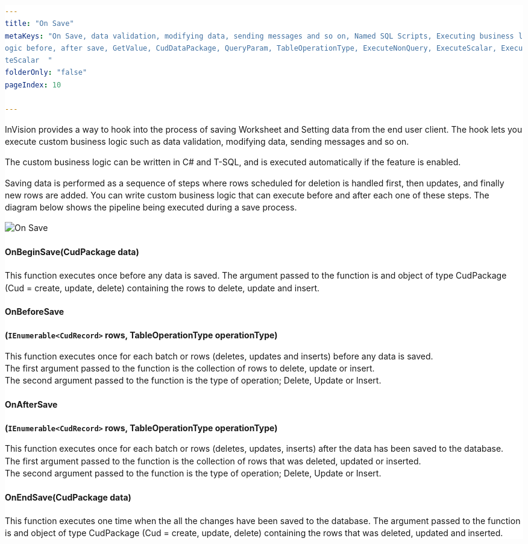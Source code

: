 ```yaml
---
title: "On Save"
metaKeys: "On Save, data validation, modifying data, sending messages and so on, Named SQL Scripts, Executing business logic before, after save, GetValue, CudDataPackage, QueryParam, TableOperationType, ExecuteNonQuery, ExecuteScalar, ExecuteScalar  "
folderOnly: "false"
pageIndex: 10

---
```




InVision provides a way to hook into the process of saving Worksheet and Setting data from the end user client. The hook lets you execute custom business logic such as data validation, modifying data, sending messages and so on.

The custom business logic can be written in C# and T-SQL, and is executed automatically if the feature is enabled.

Saving data is performed as a sequence of steps where rows scheduled for deletion is handled first, then updates, and finally new rows are added. You can write custom business logic that can execute before and after each one of these steps. The diagram below shows the pipeline being executed during a save process.

![On Save](https://profitbasedocs.blob.core.windows.net/images/worksheetsOnsave.jpg)


#### OnBeginSave(CudPackage data)

This function executes once before any data is saved. The argument passed to the function is and object of type CudPackage (Cud = create, update, delete) containing the rows to delete, update and insert. 

#### OnBeforeSave  
**(``IEnumerable<CudRecord>`` rows, TableOperationType operationType)**

This function executes once for each batch or rows (deletes, updates and inserts) before any data is saved.  
The first argument passed to the function is the collection of rows to delete, update or insert.  
The second argument passed to the function is the type of operation; Delete, Update or Insert. 

 #### OnAfterSave  
**(``IEnumerable<CudRecord>`` rows, TableOperationType operationType)**

This function executes once for each batch or rows (deletes, updates, inserts) after the data has been saved to the database.  
The first argument passed to the function is the collection of rows that was deleted, updated or inserted.  
The second argument passed to the function is the type of operation; Delete, Update or Insert.

#### OnEndSave(CudPackage data)

This function executes one time when the all the changes have been saved to the database. The argument passed to the function is and object of type CudPackage (Cud = create, update, delete) containing the rows that was deleted, updated and inserted.
